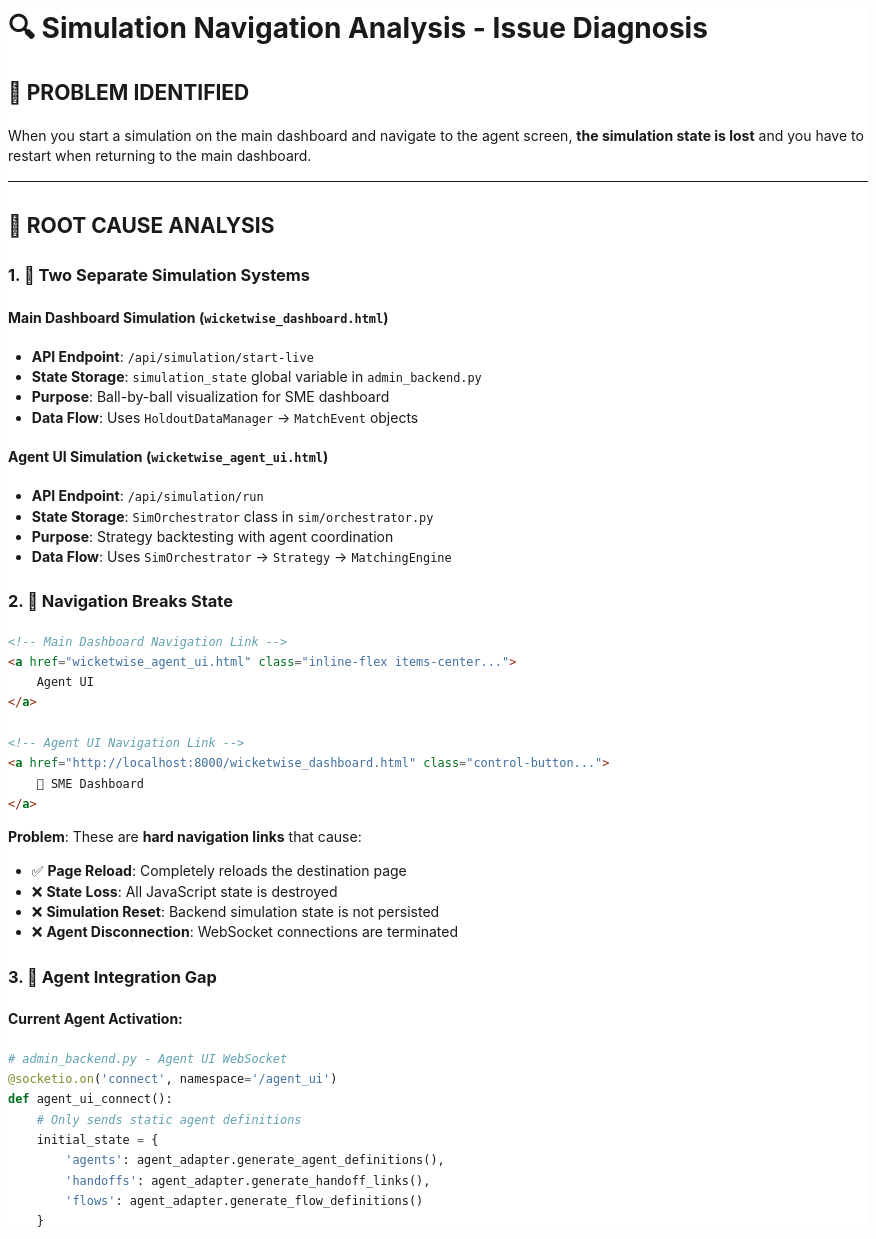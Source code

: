 # 🔍 Simulation Navigation Analysis - Issue Diagnosis

## 🚨 **PROBLEM IDENTIFIED**

When you start a simulation on the main dashboard and navigate to the agent screen, **the simulation state is lost** and you have to restart when returning to the main dashboard.

---

## 🎯 **ROOT CAUSE ANALYSIS**

### **1. 🔄 Two Separate Simulation Systems**

#### **Main Dashboard Simulation** (`wicketwise_dashboard.html`)
- **API Endpoint**: `/api/simulation/start-live` 
- **State Storage**: `simulation_state` global variable in `admin_backend.py`
- **Purpose**: Ball-by-ball visualization for SME dashboard
- **Data Flow**: Uses `HoldoutDataManager` → `MatchEvent` objects

#### **Agent UI Simulation** (`wicketwise_agent_ui.html`)  
- **API Endpoint**: `/api/simulation/run`
- **State Storage**: `SimOrchestrator` class in `sim/orchestrator.py`
- **Purpose**: Strategy backtesting with agent coordination
- **Data Flow**: Uses `SimOrchestrator` → `Strategy` → `MatchingEngine`

### **2. 🔌 Navigation Breaks State**

```html
<!-- Main Dashboard Navigation Link -->
<a href="wicketwise_agent_ui.html" class="inline-flex items-center...">
    Agent UI
</a>

<!-- Agent UI Navigation Link -->
<a href="http://localhost:8000/wicketwise_dashboard.html" class="control-button...">
    🏏 SME Dashboard
</a>
```

**Problem**: These are **hard navigation links** that cause:
- ✅ **Page Reload**: Completely reloads the destination page
- ❌ **State Loss**: All JavaScript state is destroyed
- ❌ **Simulation Reset**: Backend simulation state is not persisted
- ❌ **Agent Disconnection**: WebSocket connections are terminated

### **3. 🤖 Agent Integration Gap**

#### **Current Agent Activation**:
```python
# admin_backend.py - Agent UI WebSocket
@socketio.on('connect', namespace='/agent_ui')
def agent_ui_connect():
    # Only sends static agent definitions
    initial_state = {
        'agents': agent_adapter.generate_agent_definitions(),
        'handoffs': agent_adapter.generate_handoff_links(),
        'flows': agent_adapter.generate_flow_definitions()
    }
```

